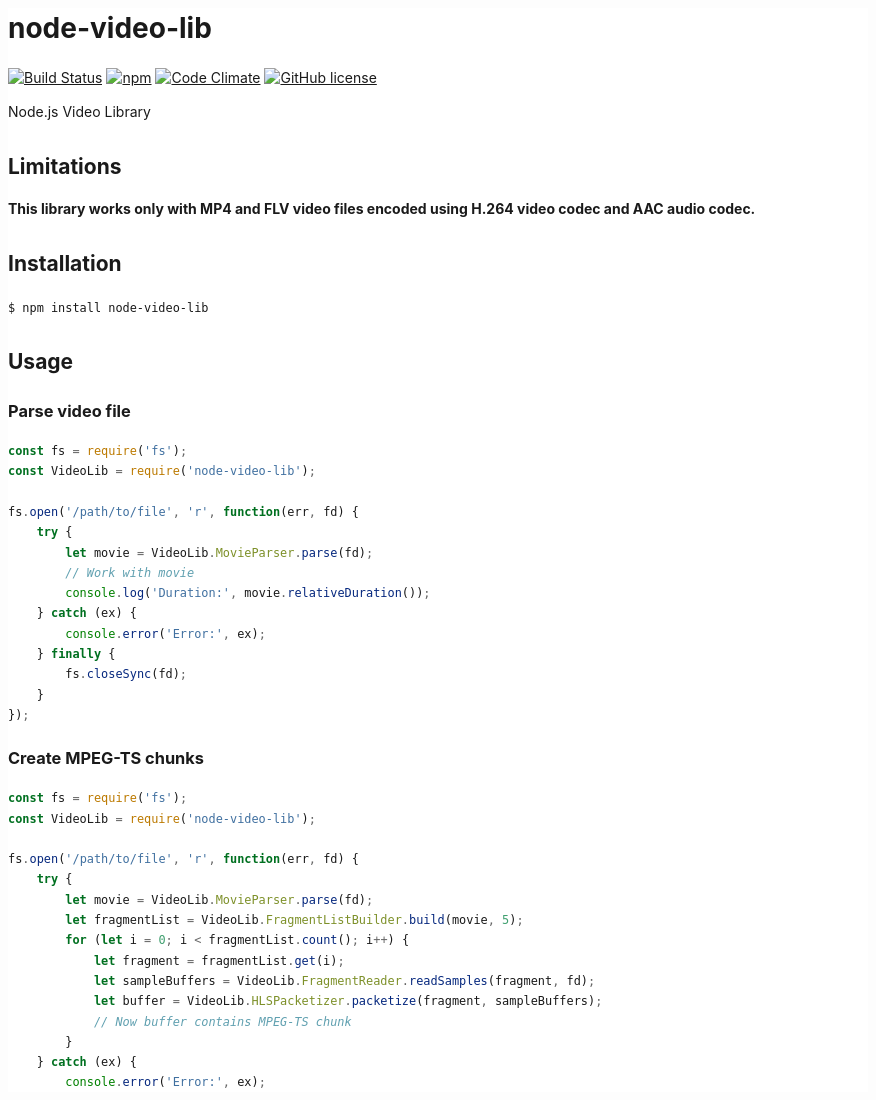 # node-video-lib

[![Build Status](https://travis-ci.org/pipll/node-video-lib.svg?branch=master)](https://travis-ci.org/pipll/node-video-lib)
[![npm](https://img.shields.io/npm/v/node-video-lib.svg)](https://www.npmjs.com/package/node-video-lib)
[![Code Climate](https://codeclimate.com/github/pipll/node-video-lib/badges/gpa.svg)](https://codeclimate.com/github/pipll/node-video-lib)
[![GitHub license](https://img.shields.io/github/license/pipll/node-video-lib.svg)](https://github.com/pipll/node-video-lib/blob/master/LICENSE)

Node.js Video Library

## Limitations

**This library works only with MP4 and FLV video files encoded using H.264 video codec and AAC audio codec.** 

## Installation

```bash
$ npm install node-video-lib
```

## Usage

### Parse video file

```javascript
const fs = require('fs');
const VideoLib = require('node-video-lib');

fs.open('/path/to/file', 'r', function(err, fd) {
    try {
        let movie = VideoLib.MovieParser.parse(fd);
        // Work with movie
        console.log('Duration:', movie.relativeDuration());
    } catch (ex) {
        console.error('Error:', ex);
    } finally {
        fs.closeSync(fd);
    }
});
```

### Create MPEG-TS chunks

```javascript
const fs = require('fs');
const VideoLib = require('node-video-lib');

fs.open('/path/to/file', 'r', function(err, fd) {
    try {
        let movie = VideoLib.MovieParser.parse(fd);
        let fragmentList = VideoLib.FragmentListBuilder.build(movie, 5);
        for (let i = 0; i < fragmentList.count(); i++) {
            let fragment = fragmentList.get(i);
            let sampleBuffers = VideoLib.FragmentReader.readSamples(fragment, fd);
            let buffer = VideoLib.HLSPacketizer.packetize(fragment, sampleBuffers);
            // Now buffer contains MPEG-TS chunk
        }
    } catch (ex) {
        console.error('Error:', ex);
```